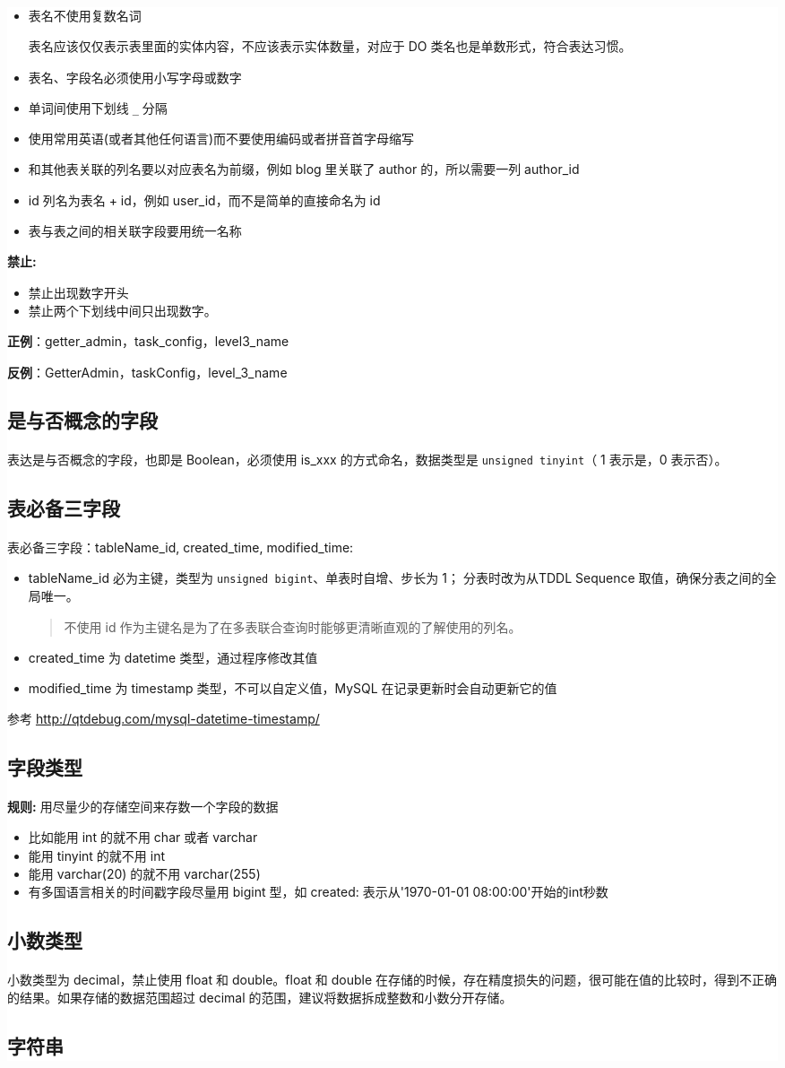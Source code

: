 * 表名不使用复数名词

  表名应该仅仅表示表里面的实体内容，不应该表示实体数量，对应于 DO 类名也是单数形式，符合表达习惯。

* 表名、字段名必须使用小写字母或数字

* 单词间使用下划线 `_` 分隔

* 使用常用英语(或者其他任何语言)而不要使用编码或者拼音首字母缩写

* 和其他表关联的列名要以对应表名为前缀，例如 blog 里关联了 author 的，所以需要一列 author_id

* id 列名为表名 + id，例如 user_id，而不是简单的直接命名为 id

* 表与表之间的相关联字段要用统一名称

**禁止:** 

* 禁止出现数字开头
* 禁止两个下划线中间只出现数字。

**正例**：getter_admin，task_config，level3_name

**反例**：GetterAdmin，taskConfig，level_3_name

## 是与否概念的字段

表达是与否概念的字段，也即是 Boolean，必须使用 is_xxx 的方式命名，数据类型是 `unsigned tinyint`（ 1 表示是，0 表示否）。

## 表必备三字段

表必备三字段：tableName_id, created_time, modified_time:

* tableName_id 必为主键，类型为 `unsigned bigint`、单表时自增、步长为 1； 分表时改为从TDDL Sequence 取值，确保分表之间的全局唯一。

  > 不使用 id 作为主键名是为了在多表联合查询时能够更清晰直观的了解使用的列名。

* created_time 为 datetime 类型，通过程序修改其值

* modified_time 为 timestamp 类型，不可以自定义值，MySQL 在记录更新时会自动更新它的值

参考 <http://qtdebug.com/mysql-datetime-timestamp/>

## 字段类型

**规则:** 用尽量少的存储空间来存数一个字段的数据

* 比如能用 int 的就不用 char 或者 varchar
* 能用 tinyint 的就不用 int
* 能用 varchar(20) 的就不用 varchar(255)
* 有多国语言相关的时间戳字段尽量用 bigint 型，如 created: 表示从'1970-01-01 08:00:00'开始的int秒数

## 小数类型

小数类型为 decimal，禁止使用 float 和 double。float 和 double 在存储的时候，存在精度损失的问题，很可能在值的比较时，得到不正确的结果。如果存储的数据范围超过 decimal 的范围，建议将数据拆成整数和小数分开存储。

## 字符串
